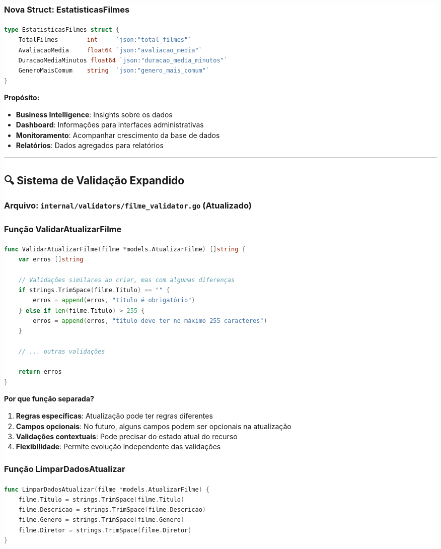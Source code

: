 ### Nova Struct: EstatisticasFilmes

```go
type EstatisticasFilmes struct {
    TotalFilmes        int     `json:"total_filmes"`
    AvaliacaoMedia     float64 `json:"avaliacao_media"`
    DuracaoMediaMinutos float64 `json:"duracao_media_minutos"`
    GeneroMaisComum    string  `json:"genero_mais_comum"`
}
```

**Propósito:**
- **Business Intelligence**: Insights sobre os dados
- **Dashboard**: Informações para interfaces administrativas
- **Monitoramento**: Acompanhar crescimento da base de dados
- **Relatórios**: Dados agregados para relatórios

---

## 🔍 Sistema de Validação Expandido

### Arquivo: `internal/validators/filme_validator.go` (Atualizado)

### Função ValidarAtualizarFilme

```go
func ValidarAtualizarFilme(filme *models.AtualizarFilme) []string {
    var erros []string
    
    // Validações similares ao criar, mas com algumas diferenças
    if strings.TrimSpace(filme.Titulo) == "" {
        erros = append(erros, "título é obrigatório")
    } else if len(filme.Titulo) > 255 {
        erros = append(erros, "título deve ter no máximo 255 caracteres")
    }
    
    // ... outras validações
    
    return erros
}
```

**Por que função separada?**

1. **Regras específicas**: Atualização pode ter regras diferentes
2. **Campos opcionais**: No futuro, alguns campos podem ser opcionais na atualização
3. **Validações contextuais**: Pode precisar do estado atual do recurso
4. **Flexibilidade**: Permite evolução independente das validações

### Função LimparDadosAtualizar

```go
func LimparDadosAtualizar(filme *models.AtualizarFilme) {
    filme.Titulo = strings.TrimSpace(filme.Titulo)
    filme.Descricao = strings.TrimSpace(filme.Descricao)
    filme.Genero = strings.TrimSpace(filme.Genero)
    filme.Diretor = strings.TrimSpace(filme.Diretor)
}
```
